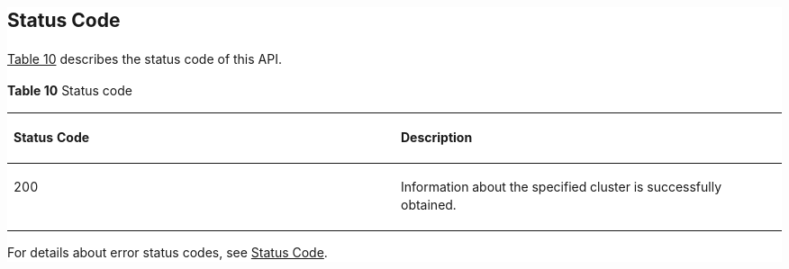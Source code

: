 ## Status Code<a name="s50f1049a6a4d404c895cf636eb8f3bf1"></a>

[Table 10](#en-us_topic_0079614900_table46761928)  describes the status code of this API.

**Table  10**  Status code

<a name="en-us_topic_0079614900_table46761928"></a>
<table><thead align="left"><tr id="en-us_topic_0079614900_row33254664"><th class="cellrowborder" valign="top" width="50%" id="mcps1.2.3.1.1"><p id="p55616028205955"><a name="p55616028205955"></a><a name="p55616028205955"></a>Status Code</p>
</th>
<th class="cellrowborder" valign="top" width="50%" id="mcps1.2.3.1.2"><p id="p8604418205955"><a name="p8604418205955"></a><a name="p8604418205955"></a>Description</p>
</th>
</tr>
</thead>
<tbody><tr id="en-us_topic_0079614900_row41084259"><td class="cellrowborder" valign="top" width="50%" headers="mcps1.2.3.1.1 "><p id="en-us_topic_0079614900_p39490674"><a name="en-us_topic_0079614900_p39490674"></a><a name="en-us_topic_0079614900_p39490674"></a>200</p>
</td>
<td class="cellrowborder" valign="top" width="50%" headers="mcps1.2.3.1.2 "><p id="en-us_topic_0079614900_p44628050"><a name="en-us_topic_0079614900_p44628050"></a><a name="en-us_topic_0079614900_p44628050"></a>Information about the specified cluster is successfully obtained.</p>
</td>
</tr>
</tbody>
</table>

For details about error status codes, see  [Status Code](status-code.md).

